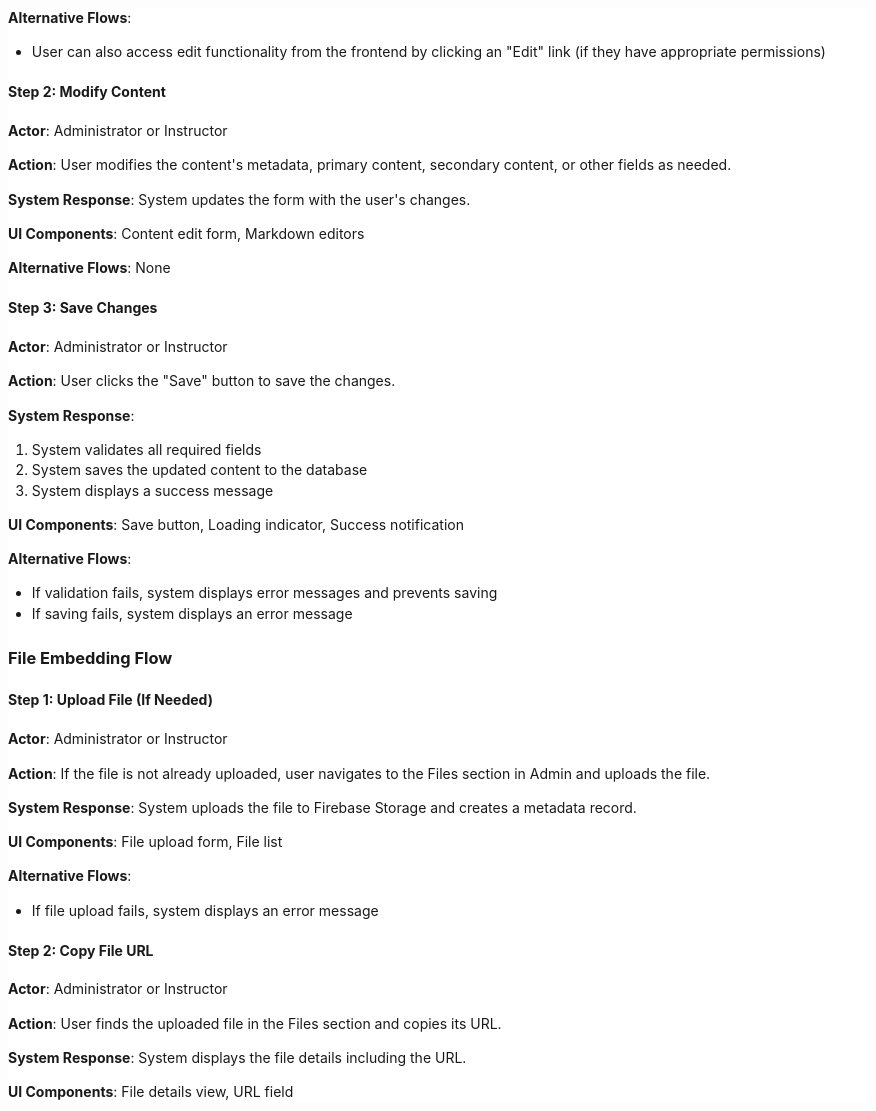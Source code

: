 **Alternative Flows**: 
- User can also access edit functionality from the frontend by clicking an "Edit" link (if they have appropriate permissions)

#### Step 2: Modify Content

**Actor**: Administrator or Instructor

**Action**: User modifies the content's metadata, primary content, secondary content, or other fields as needed.

**System Response**: System updates the form with the user's changes.

**UI Components**: Content edit form, Markdown editors

**Alternative Flows**: None

#### Step 3: Save Changes

**Actor**: Administrator or Instructor

**Action**: User clicks the "Save" button to save the changes.

**System Response**: 
1. System validates all required fields
2. System saves the updated content to the database
3. System displays a success message

**UI Components**: Save button, Loading indicator, Success notification

**Alternative Flows**:
- If validation fails, system displays error messages and prevents saving
- If saving fails, system displays an error message

### File Embedding Flow

#### Step 1: Upload File (If Needed)

**Actor**: Administrator or Instructor

**Action**: If the file is not already uploaded, user navigates to the Files section in Admin and uploads the file.

**System Response**: System uploads the file to Firebase Storage and creates a metadata record.

**UI Components**: File upload form, File list

**Alternative Flows**: 
- If file upload fails, system displays an error message

#### Step 2: Copy File URL

**Actor**: Administrator or Instructor

**Action**: User finds the uploaded file in the Files section and copies its URL.

**System Response**: System displays the file details including the URL.

**UI Components**: File details view, URL field
